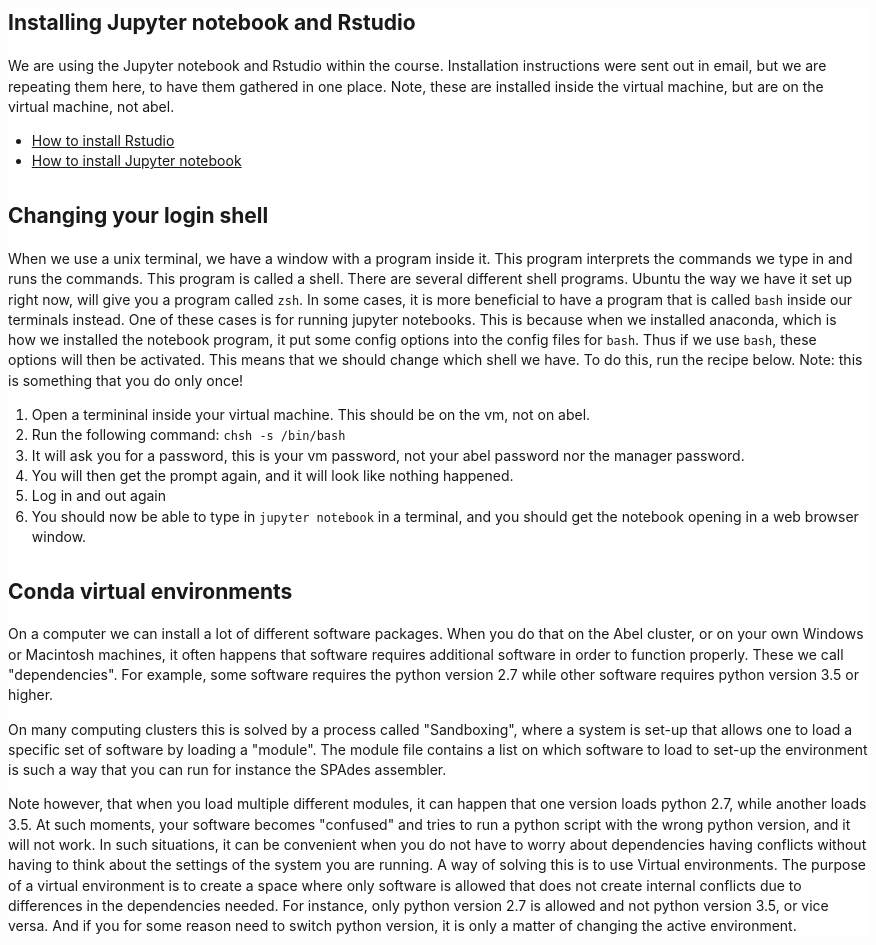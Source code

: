 
## Installing Jupyter notebook and Rstudio

We are using the Jupyter notebook and Rstudio within the course. Installation
instructions were sent out in email, but we are repeating them here, to have
them gathered in one place. Note, these are installed inside the virtual machine,
but are on the virtual machine, not abel.

  * [How to install Rstudio](install_Rstudio.md)
  * [How to install Jupyter notebook](install_anaconda.md)


## Changing your login shell

When we use a unix terminal, we have a window with a program inside it. This program
interprets the commands we type in and runs the commands. This program is called a
shell. There are several different shell programs. Ubuntu the way we have it set up
right now, will give you a program called `zsh`. In some cases, it is more beneficial
to have a program that is called `bash` inside our terminals instead. One of these
cases is for running jupyter notebooks. This is because when we installed anaconda,
which is how we installed the notebook program, it put some config options into the
config files for `bash`. Thus if we use `bash`, these options will then be activated.
This means that we should change which shell we have. To do this, run the recipe below.
Note: this is something that you do only once!

1. Open a termininal inside your virtual machine. This should be on the vm, not on abel.
2. Run the following command: `chsh -s /bin/bash`
3. It will ask you for a password, this is your vm password, not your abel password nor
   the manager password.
4. You will then get the prompt again, and it will look like nothing happened.
5. Log in and out again
6. You should now be able to type in `jupyter notebook` in a terminal, and you should
   get the notebook opening in a web browser window.
   
   
## Conda virtual environments
On a computer we can install a lot of different software packages. When you do that on the Abel cluster, or on your own Windows or Macintosh machines, it often happens that software requires additional software in order to function properly. These we call "dependencies". For example, some software requires the python version 2.7 while other software requires python version 3.5 or higher. 

On many computing clusters this is solved by a process called "Sandboxing", where a system is set-up that allows one to load a specific set of software by loading a "module".  The module file contains a list on which software to load to set-up the environment is such a way that you can run for instance the SPAdes assembler. 

Note however, that when you load multiple different modules, it can happen that one version loads python 2.7, while another loads 3.5. At such moments, your software becomes "confused" and tries to run a python script with the wrong python version, and it will not work. In such situations, it can be convenient when you do not have to worry about dependencies having conflicts without having to think about the settings of the system you are running. A way of solving this is to use Virtual environments. The purpose of a virtual environment is to create a space where only software is allowed that does not create internal conflicts due to differences in the dependencies needed. For instance, only python version 2.7 is allowed and not python version 3.5, or vice versa. And if you for some reason need to switch python version, it is only a matter of changing the active environment.
